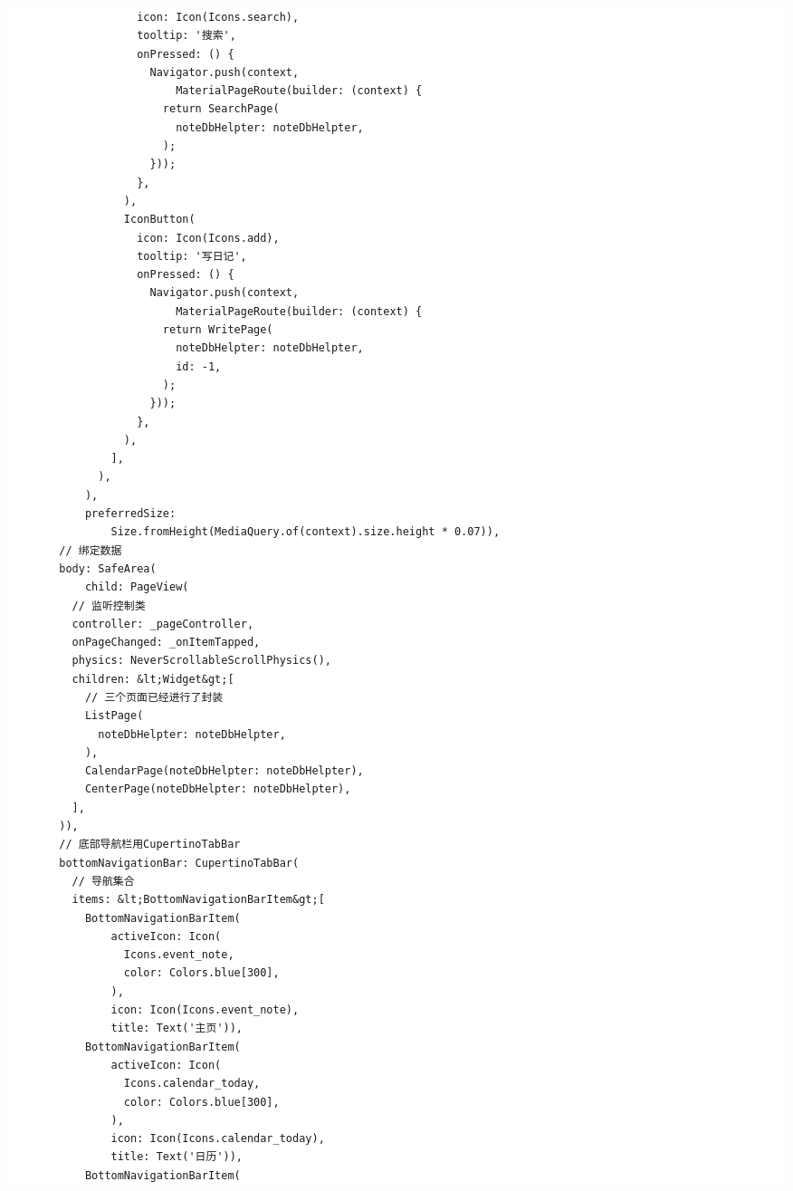                        icon: Icon(Icons.search),
                        tooltip: '搜索',
                        onPressed: () {
                          Navigator.push(context,
                              MaterialPageRoute(builder: (context) {
                            return SearchPage(
                              noteDbHelpter: noteDbHelpter,
                            );
                          }));
                        },
                      ),
                      IconButton(
                        icon: Icon(Icons.add),
                        tooltip: '写日记',
                        onPressed: () {
                          Navigator.push(context,
                              MaterialPageRoute(builder: (context) {
                            return WritePage(
                              noteDbHelpter: noteDbHelpter,
                              id: -1,
                            );
                          }));
                        },
                      ),
                    ],
                  ),
                ),
                preferredSize:
                    Size.fromHeight(MediaQuery.of(context).size.height * 0.07)),
            // 绑定数据
            body: SafeArea(
                child: PageView(
              // 监听控制类
              controller: _pageController,
              onPageChanged: _onItemTapped,
              physics: NeverScrollableScrollPhysics(),
              children: &lt;Widget&gt;[
                // 三个页面已经进行了封装
                ListPage(
                  noteDbHelpter: noteDbHelpter,
                ),
                CalendarPage(noteDbHelpter: noteDbHelpter),
                CenterPage(noteDbHelpter: noteDbHelpter),
              ],
            )),
            // 底部导航栏用CupertinoTabBar
            bottomNavigationBar: CupertinoTabBar(
              // 导航集合
              items: &lt;BottomNavigationBarItem&gt;[
                BottomNavigationBarItem(
                    activeIcon: Icon(
                      Icons.event_note,
                      color: Colors.blue[300],
                    ),
                    icon: Icon(Icons.event_note),
                    title: Text('主页')),
                BottomNavigationBarItem(
                    activeIcon: Icon(
                      Icons.calendar_today,
                      color: Colors.blue[300],
                    ),
                    icon: Icon(Icons.calendar_today),
                    title: Text('日历')),
                BottomNavigationBarItem(